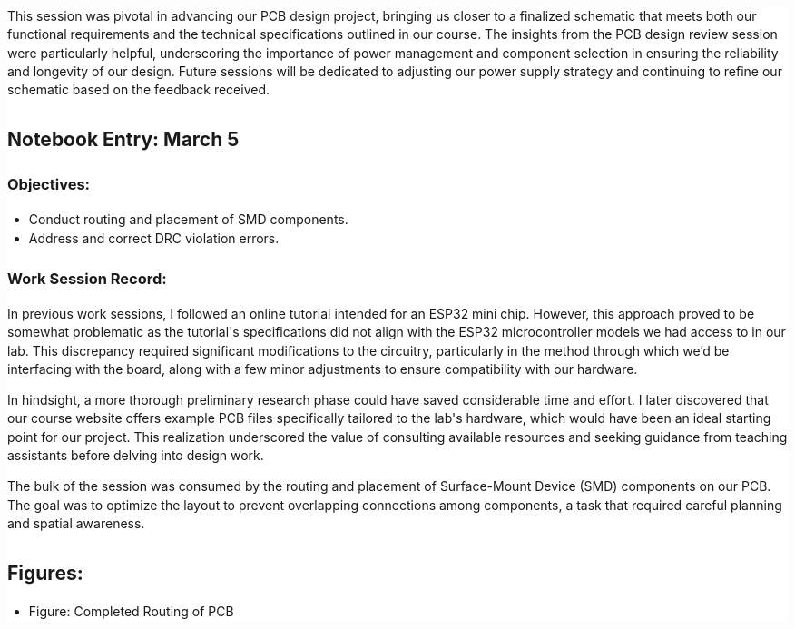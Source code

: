 This session was pivotal in advancing our PCB design project, bringing us closer to a finalized schematic that meets both our functional requirements and the technical specifications outlined in our course. The insights from the PCB design review session were particularly helpful, underscoring the importance of power management and component selection in ensuring the reliability and longevity of our design. Future sessions will be dedicated to adjusting our power supply strategy and continuing to refine our schematic based on the feedback received.

## Notebook Entry: March 5

### Objectives:

- Conduct routing and placement of SMD components.
- Address and correct DRC violation errors.

### Work Session Record:

In previous work sessions, I followed an online tutorial intended for an ESP32 mini chip. However, this approach proved to be somewhat problematic as the tutorial's specifications did not align with the ESP32 microcontroller models we had access to in our lab. This discrepancy required significant modifications to the circuitry, particularly in the method through which we’d be interfacing with the board, along with a few minor adjustments to ensure compatibility with our hardware.

In hindsight, a more thorough preliminary research phase could have saved considerable time and effort. I later discovered that our course website offers example PCB files specifically tailored to the lab's hardware, which would have been an ideal starting point for our project. This realization underscored the value of consulting available resources and seeking guidance from teaching assistants before delving into design work.

The bulk of the session was consumed by the routing and placement of Surface-Mount Device (SMD) components on our PCB. The goal was to optimize the layout to prevent overlapping connections among components, a task that required careful planning and spatial awareness.

## Figures:

- Figure: Completed Routing of PCB